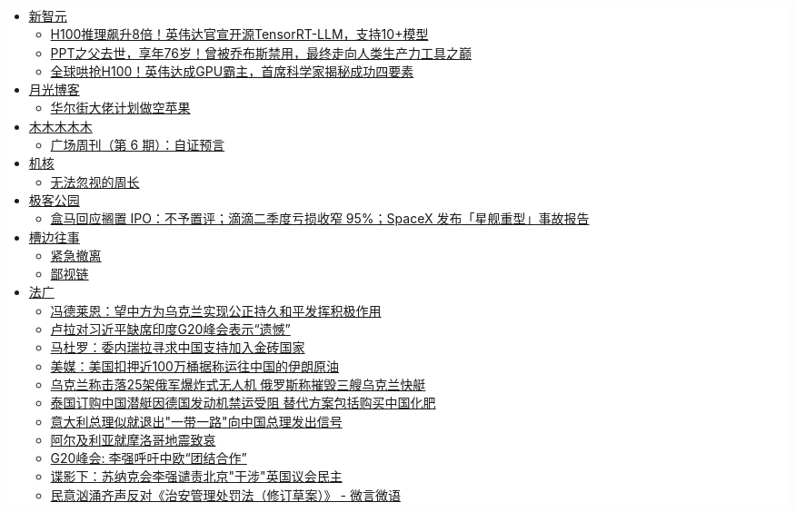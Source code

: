 - [新智元](https://plink.anyfeeder.com/weixin/AI_era)
  - [H100推理飙升8倍！英伟达官宣开源TensorRT-LLM，支持10+模型](http://weixin.sogou.com/weixin?type=2&query=%E6%96%B0%E6%99%BA%E5%85%83+H100%E6%8E%A8%E7%90%86%E9%A3%99%E5%8D%878%E5%80%8D%EF%BC%81%E8%8B%B1%E4%BC%9F%E8%BE%BE%E5%AE%98%E5%AE%A3%E5%BC%80%E6%BA%90TensorRT-LLM%EF%BC%8C%E6%94%AF%E6%8C%8110%2B%E6%A8%A1%E5%9E%8B)
  - [PPT之父去世，享年76岁！曾被乔布斯禁用，最终走向人类生产力工具之巅](http://weixin.sogou.com/weixin?type=2&query=%E6%96%B0%E6%99%BA%E5%85%83+PPT%E4%B9%8B%E7%88%B6%E5%8E%BB%E4%B8%96%EF%BC%8C%E4%BA%AB%E5%B9%B476%E5%B2%81%EF%BC%81%E6%9B%BE%E8%A2%AB%E4%B9%94%E5%B8%83%E6%96%AF%E7%A6%81%E7%94%A8%EF%BC%8C%E6%9C%80%E7%BB%88%E8%B5%B0%E5%90%91%E4%BA%BA%E7%B1%BB%E7%94%9F%E4%BA%A7%E5%8A%9B%E5%B7%A5%E5%85%B7%E4%B9%8B%E5%B7%85)
  - [全球哄抢H100！英伟达成GPU霸主，首席科学家揭秘成功四要素](http://weixin.sogou.com/weixin?type=2&query=%E6%96%B0%E6%99%BA%E5%85%83+%E5%85%A8%E7%90%83%E5%93%84%E6%8A%A2H100%EF%BC%81%E8%8B%B1%E4%BC%9F%E8%BE%BE%E6%88%90GPU%E9%9C%B8%E4%B8%BB%EF%BC%8C%E9%A6%96%E5%B8%AD%E7%A7%91%E5%AD%A6%E5%AE%B6%E6%8F%AD%E7%A7%98%E6%88%90%E5%8A%9F%E5%9B%9B%E8%A6%81%E7%B4%A0)
- [月光博客](http://feed.williamlong.info/)
  - [华尔街大佬计划做空苹果](https://www.williamlong.info/archives/7284.html)
- [木木木木木](https://immmmm.com/atom.xml)
  - [广场周刊（第 6 期）：自证预言](https://immmmm.com/weekly-2023-09-10/)
- [机核](https://plink.anyfeeder.com/gcores)
  - [无法忽视的周长](https://www.gcores.com/articles/170675)
- [极客公园](https://plink.anyfeeder.com/geekpark)
  - [盒马回应搁置 IPO：不予置评；滴滴二季度亏损收窄 95%；SpaceX 发布「星舰重型」事故报告](http://www.geekpark.net/news/324457)
- [槽边往事](https://plink.anyfeeder.com/weixin/bitsea)
  - [紧急撤离](http://weixin.sogou.com/weixin?type=2&query=%E6%A7%BD%E8%BE%B9%E5%BE%80%E4%BA%8B+%E7%B4%A7%E6%80%A5%E6%92%A4%E7%A6%BB)
  - [鄙视链](http://weixin.sogou.com/weixin?type=2&query=%E6%A7%BD%E8%BE%B9%E5%BE%80%E4%BA%8B+%E9%84%99%E8%A7%86%E9%93%BE)
- [法广](https://plink.anyfeeder.com/rfi/cn)
  - [冯德莱恩：望中方为乌克兰实现公正持久和平发挥积极作用](https://www.rfi.fr/cn/%E5%9B%BD%E9%99%85/20230910-%E5%86%AF%E5%BE%B7%E8%8E%B1%E6%81%A9-%E6%9C%9B%E4%B8%AD%E6%96%B9%E4%B8%BA%E4%B9%8C%E5%85%8B%E5%85%B0%E5%AE%9E%E7%8E%B0%E5%85%AC%E6%AD%A3%E6%8C%81%E4%B9%85%E5%92%8C%E5%B9%B3%E5%8F%91%E6%8C%A5%E7%A7%AF%E6%9E%81%E4%BD%9C%E7%94%A8)
  - [卢拉对习近平缺席印度G20峰会表示“遗憾”](https://www.rfi.fr/cn/%E5%9B%BD%E9%99%85/20230910-%E5%8D%A2%E6%8B%89%E5%AF%B9%E4%B9%A0%E8%BF%91%E5%B9%B3%E7%BC%BA%E5%B8%AD%E5%8D%B0%E5%BA%A6g20%E5%B3%B0%E4%BC%9A%E8%A1%A8%E7%A4%BA-%E9%81%97%E6%86%BE)
  - [马杜罗：委内瑞拉寻求中国支持加入金砖国家](https://www.rfi.fr/cn/%E5%9B%BD%E9%99%85/20230910-%E9%A9%AC%E6%9D%9C%E7%BD%97-%E5%A7%94%E5%86%85%E7%91%9E%E6%8B%89%E5%AF%BB%E6%B1%82%E4%B8%AD%E5%9B%BD%E6%94%AF%E6%8C%81%E5%8A%A0%E5%85%A5%E9%87%91%E7%A0%96%E5%9B%BD%E5%AE%B6)
  - [美媒：美国扣押近100万桶据称运往中国的伊朗原油](https://www.rfi.fr/cn/%E5%9B%BD%E9%99%85/20230910-%E7%BE%8E%E5%AA%92-%E7%BE%8E%E5%9B%BD%E6%89%A3%E6%8A%BC%E8%BF%91100%E4%B8%87%E6%A1%B6%E6%8D%AE%E7%A7%B0%E8%BF%90%E5%BE%80%E4%B8%AD%E5%9B%BD%E7%9A%84%E4%BC%8A%E6%9C%97%E5%8E%9F%E6%B2%B9)
  - [乌克兰称击落25架俄军爆炸式无人机 俄罗斯称摧毁三艘乌克兰快艇](https://www.rfi.fr/cn/%E5%9B%BD%E9%99%85/20230910-%E4%B9%8C%E5%85%8B%E5%85%B0%E7%A7%B0%E5%87%BB%E8%90%BD25%E6%9E%B6%E4%BF%84%E5%86%9B%E7%88%86%E7%82%B8%E5%BC%8F%E6%97%A0%E4%BA%BA%E6%9C%BA-%E4%BF%84%E7%BD%97%E6%96%AF%E7%A7%B0%E6%91%A7%E6%AF%81%E4%B8%89%E8%89%98%E4%B9%8C%E5%85%8B%E5%85%B0%E5%BF%AB%E8%89%87)
  - [泰国订购中国潜艇因德国发动机禁运受阻 替代方案包括购买中国化肥](https://www.rfi.fr/cn/%E5%9B%BD%E9%99%85/20230910-%E6%B3%B0%E5%9B%BD%E8%AE%A2%E8%B4%AD%E4%B8%AD%E5%9B%BD%E6%BD%9C%E8%89%87%E5%9B%A0%E5%BE%B7%E5%9B%BD%E5%8F%91%E5%8A%A8%E6%9C%BA%E7%A6%81%E8%BF%90%E5%8F%97%E9%98%BB-%E6%9B%BF%E4%BB%A3%E6%96%B9%E6%A1%88%E5%8C%85%E6%8B%AC%E8%B4%AD%E4%B9%B0%E4%B8%AD%E5%9B%BD%E5%8C%96%E8%82%A5)
  - [意大利总理似就退出&quot;一带一路&quot;向中国总理发出信号](https://www.rfi.fr/cn/%E5%9B%BD%E9%99%85/20230910-%E6%84%8F%E5%A4%A7%E5%88%A9%E6%80%BB%E7%90%86%E4%BC%BC%E5%B0%B1%E9%80%80%E5%87%BA-%E4%B8%80%E5%B8%A6%E4%B8%80%E8%B7%AF-%E5%90%91%E4%B8%AD%E5%9B%BD%E6%80%BB%E7%90%86%E5%8F%91%E5%87%BA%E4%BF%A1%E5%8F%B7)
  - [阿尔及利亚就摩洛哥地震致哀](https://www.rfi.fr/cn/%E9%9D%9E%E6%B4%B2/20230910-rfi-%E6%B3%95%E5%B9%BF-%E5%B0%BC%E5%8F%A4%E6%8B%89-%E9%9D%9E%E6%B4%B2-%E9%98%BF%E5%B0%94%E5%8F%8A%E5%88%A9%E4%BA%9A%E5%B0%B1%E6%91%A9%E6%B4%9B%E5%93%A5%E5%9C%B0%E9%9C%87%E8%87%B4%E5%93%80)
  - [G20峰会: 李强呼吁中欧“团结合作”](https://www.rfi.fr/cn/%E5%9B%BD%E9%99%85/20230910-g20%E5%B3%B0%E4%BC%9A-%E6%9D%8E%E5%BC%BA%E5%91%BC%E5%90%81%E4%B8%AD%E6%AC%A7-%E5%9B%A2%E7%BB%93%E5%90%88%E4%BD%9C)
  - [谍影下：苏纳克会李强谴责北京&quot;干涉&quot;英国议会民主](https://www.rfi.fr/cn/%E5%9B%BD%E9%99%85/20230910-%E8%B0%8D%E5%BD%B1%E4%B8%8B-%E8%8B%8F%E7%BA%B3%E5%85%8B%E4%BC%9A%E6%9D%8E%E5%BC%BA%E8%B0%B4%E8%B4%A3%E5%8C%97%E4%BA%AC-%E5%B9%B2%E6%B6%89-%E8%8B%B1%E5%9B%BD%E8%AE%AE%E4%BC%9A%E6%B0%91%E4%B8%BB)
  - [民意汹涌齐声反对《治安管理处罚法（修订草案）》 - 微言微语](https://www.rfi.fr/cn/%E4%B8%93%E6%A0%8F%E6%A3%80%E7%B4%A2/%E5%BE%AE%E8%A8%80%E5%BE%AE%E8%AF%AD/20230910-%E6%B0%91%E6%84%8F%E6%B1%B9%E6%B6%8C%E9%BD%90%E5%A3%B0%E5%8F%8D%E5%AF%B9-%E6%B2%BB%E5%AE%89%E7%AE%A1%E7%90%86%E5%A4%84%E7%BD%9A%E6%B3%95-%E4%BF%AE%E8%AE%A2%E8%8D%89%E6%A1%88)